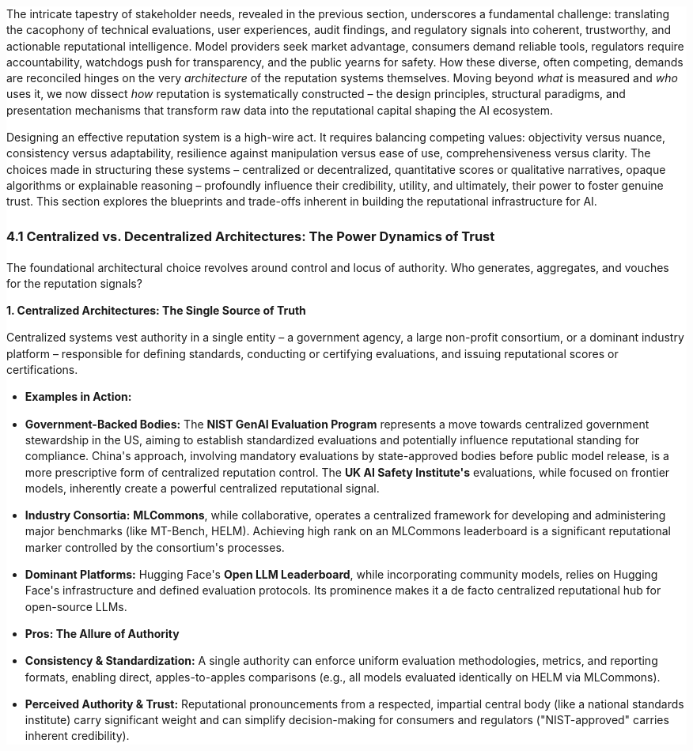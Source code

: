 The intricate tapestry of stakeholder needs, revealed in the previous section, underscores a fundamental challenge: translating the cacophony of technical evaluations, user experiences, audit findings, and regulatory signals into coherent, trustworthy, and actionable reputational intelligence. Model providers seek market advantage, consumers demand reliable tools, regulators require accountability, watchdogs push for transparency, and the public yearns for safety. How these diverse, often competing, demands are reconciled hinges on the very *architecture* of the reputation systems themselves. Moving beyond *what* is measured and *who* uses it, we now dissect *how* reputation is systematically constructed – the design principles, structural paradigms, and presentation mechanisms that transform raw data into the reputational capital shaping the AI ecosystem.

Designing an effective reputation system is a high-wire act. It requires balancing competing values: objectivity versus nuance, consistency versus adaptability, resilience against manipulation versus ease of use, comprehensiveness versus clarity. The choices made in structuring these systems – centralized or decentralized, quantitative scores or qualitative narratives, opaque algorithms or explainable reasoning – profoundly influence their credibility, utility, and ultimately, their power to foster genuine trust. This section explores the blueprints and trade-offs inherent in building the reputational infrastructure for AI.

### 4.1 Centralized vs. Decentralized Architectures: The Power Dynamics of Trust

The foundational architectural choice revolves around control and locus of authority. Who generates, aggregates, and vouches for the reputation signals?

**1. Centralized Architectures: The Single Source of Truth**

Centralized systems vest authority in a single entity – a government agency, a large non-profit consortium, or a dominant industry platform – responsible for defining standards, conducting or certifying evaluations, and issuing reputational scores or certifications.

*   **Examples in Action:**

*   **Government-Backed Bodies:** The **NIST GenAI Evaluation Program** represents a move towards centralized government stewardship in the US, aiming to establish standardized evaluations and potentially influence reputational standing for compliance. China's approach, involving mandatory evaluations by state-approved bodies before public model release, is a more prescriptive form of centralized reputation control. The **UK AI Safety Institute's** evaluations, while focused on frontier models, inherently create a powerful centralized reputational signal.

*   **Industry Consortia:** **MLCommons**, while collaborative, operates a centralized framework for developing and administering major benchmarks (like MT-Bench, HELM). Achieving high rank on an MLCommons leaderboard is a significant reputational marker controlled by the consortium's processes.

*   **Dominant Platforms:** Hugging Face's **Open LLM Leaderboard**, while incorporating community models, relies on Hugging Face's infrastructure and defined evaluation protocols. Its prominence makes it a de facto centralized reputational hub for open-source LLMs.

*   **Pros: The Allure of Authority**

*   **Consistency & Standardization:** A single authority can enforce uniform evaluation methodologies, metrics, and reporting formats, enabling direct, apples-to-apples comparisons (e.g., all models evaluated identically on HELM via MLCommons).

*   **Perceived Authority & Trust:** Reputational pronouncements from a respected, impartial central body (like a national standards institute) carry significant weight and can simplify decision-making for consumers and regulators ("NIST-approved" carries inherent credibility).
